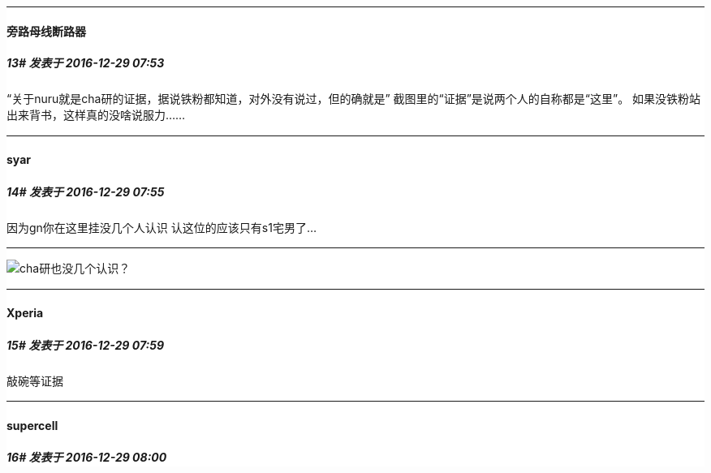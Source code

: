 





-----

####  旁路母线断路器  
##### 13#       发表于 2016-12-29 07:53




“关于nuru就是cha研的证据，据说铁粉都知道，对外没有说过，但的确就是”
截图里的“证据”是说两个人的自称都是“这里”。
如果没铁粉站出来背书，这样真的没啥说服力……







-----

####  syar  
##### 14#       发表于 2016-12-29 07:55




因为gn你在这里挂没几个人认识
认这位的应该只有s1宅男了…

------
<img src="https://static.saraba1st.com/image/smiley/nq/013.gif" referrerpolicy="no-referrer">cha研也没几个认识？







-----

####  Xperia  
##### 15#       发表于 2016-12-29 07:59




敲碗等证据







-----

####  supercell  
##### 16#       发表于 2016-12-29 08:00




